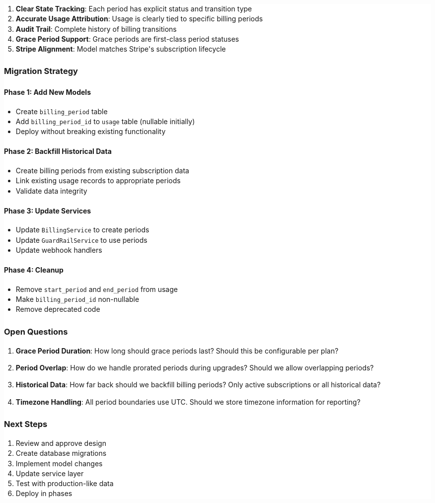 1. **Clear State Tracking**: Each period has explicit status and transition type
2. **Accurate Usage Attribution**: Usage is clearly tied to specific billing periods
3. **Audit Trail**: Complete history of billing transitions
4. **Grace Period Support**: Grace periods are first-class period statuses
5. **Stripe Alignment**: Model matches Stripe's subscription lifecycle

### Migration Strategy

#### Phase 1: Add New Models
- Create `billing_period` table
- Add `billing_period_id` to `usage` table (nullable initially)
- Deploy without breaking existing functionality

#### Phase 2: Backfill Historical Data
- Create billing periods from existing subscription data
- Link existing usage records to appropriate periods
- Validate data integrity

#### Phase 3: Update Services
- Update `BillingService` to create periods
- Update `GuardRailService` to use periods
- Update webhook handlers

#### Phase 4: Cleanup
- Remove `start_period` and `end_period` from usage
- Make `billing_period_id` non-nullable
- Remove deprecated code

### Open Questions

1. **Grace Period Duration**: How long should grace periods last? Should this be configurable per plan?

2. **Period Overlap**: How do we handle prorated periods during upgrades? Should we allow overlapping periods?

3. **Historical Data**: How far back should we backfill billing periods? Only active subscriptions or all historical data?

4. **Timezone Handling**: All period boundaries use UTC. Should we store timezone information for reporting?

### Next Steps

1. Review and approve design
2. Create database migrations
3. Implement model changes
4. Update service layer
5. Test with production-like data
6. Deploy in phases
